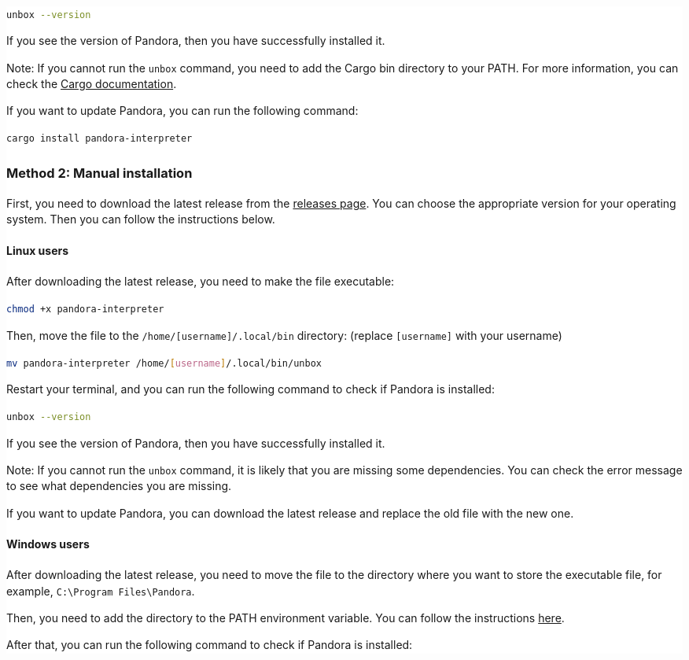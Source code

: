 ```bash
unbox --version
```

If you see the version of Pandora, then you have successfully installed it.

Note: If you cannot run the `unbox` command, you need to add the Cargo bin directory to your PATH. For more information, you can check the [Cargo documentation](https://www.rust-lang.org/tools/install).

If you want to update Pandora, you can run the following command:

```bash
cargo install pandora-interpreter
```

### Method 2: Manual installation

First, you need to download the latest release from the [releases page](https://github.com/dungtl2003/pandora/releases). You can choose the appropriate version for your operating system. Then you can follow the instructions below.

#### Linux users

After downloading the latest release, you need to make the file executable:

```bash
chmod +x pandora-interpreter
```

Then, move the file to the `/home/[username]/.local/bin` directory: (replace `[username]` with your username)

```bash
mv pandora-interpreter /home/[username]/.local/bin/unbox
```

Restart your terminal, and you can run the following command to check if Pandora is installed:

```bash
unbox --version
```

If you see the version of Pandora, then you have successfully installed it.

Note: If you cannot run the `unbox` command, it is likely that you are missing some dependencies. You can check the error message to see what dependencies you are missing.

If you want to update Pandora, you can download the latest release and replace the old file with the new one.

#### Windows users

After downloading the latest release, you need to move the file to the directory where you want to store the executable file, for example, `C:\Program Files\Pandora`.

Then, you need to add the directory to the PATH environment variable. You can follow the instructions [here](https://www.architectryan.com/2018/03/17/add-to-the-path-on-windows-10/).

After that, you can run the following command to check if Pandora is installed:
